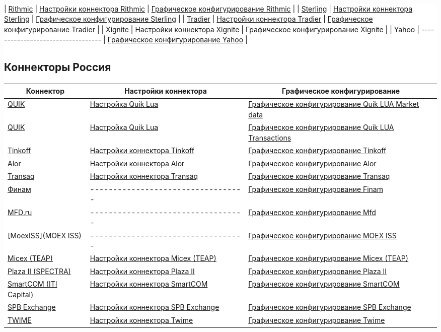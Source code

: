 | [Rithmic](../../api/connectors/stock_market/rithmic.md)              | [Настройки коннектора Rithmic](../../api/connectors/stock_market/rithmic/configuration_rithmic.md)              | [Графическое конфигурирование Rithmic](../../api/connectors/stock_market/rithmic/graphical_configuration_rithmic.md)                           |
| [Sterling](../../api/connectors/stock_market/sterling.md)            | [Настройки коннектора Sterling](../../api/connectors/stock_market/sterling/configuration_sterling.md)            | [Графическое конфигурирование Sterling](../../api/connectors/stock_market/sterling/graphical_configuration_sterling.md)                         |
| [Tradier](../../api/connectors/stock_market/tradier.md)              | [Настройки коннектора Tradier](../../api/connectors/stock_market/tradier/configuration_tradier.md)              | [Графическое конфигурирование Tradier](../../api/connectors/stock_market/tradier/graphical_configuration_tradier.md)                           |
| [Xignite](../../api/connectors/stock_market/xignite.md)              | [Настройки коннектора Xignite](../../api/connectors/stock_market/xignite/configuration_xignite.md)              | [Графическое конфигурирование Xignite](../../api/connectors/stock_market/xignite/graphical_configuration_xignite.md)                           |
| [Yahoo](../../api/connectors/stock_market/yahoo.md)                  | \-\-\-\-\-\-\-\-\-\-\-\-\-\-\-\-\-\-\-\-\-\-\-\-\-\-\-\-\-\-\-\-\-\-      | [Графическое конфигурирование Yahoo](../../api/connectors/stock_market/yahoo/graphical_configuration_yahoo.md)                               |

## Коннекторы Россия

| Коннектор                          | Настройки коннектора                                                 | Графическое конфигурирование                                                                            |
| ---------------------------------- | -------------------------------------------------------------------- | ------------------------------------------------------------------------------------------------------- |
| [QUIK](../../api/connectors/russia/quik.md)                    | [Настройка Quik Lua](../../api/connectors/russia/quik/settings.md)                                     | [Графическое конфигурирование Quik LUA  Market data](../../api/connectors/russia/quik/ui_settingsmarketdata.md)           |
| [QUIK](../../api/connectors/russia/quik.md)                    | [Настройка Quik Lua](../../api/connectors/russia/quik/settings.md)                                     | [Графическое конфигурирование Quik LUA Transactions](../../api/connectors/russia/quik/ui_settingstransactions.md)         |
| [Tinkoff](../../api/connectors/russia/tinkoff.md)              | [Настройки коннектора Tinkoff](../../api/connectors/russia/tinkoff/settings.md)         | [Графическое конфигурирование Tinkoff](../../api/connectors/russia/tinkoff/ui_settings.md)                                     |
| [Alor](../../api/connectors/russia/alor.md)                    | [Настройки коннектора Alor](../../api/connectors/russia/alor/settings.md)               | [Графическое конфигурирование Alor](../../api/connectors/russia/alor/ui_settings.md)                                           |
| [Transaq](../../api/connectors/russia/transaq.md)              | [Настройки коннектора Transaq](../../api/connectors/russia/transaq/settings.md)         | [Графическое конфигурирование Transaq](../../api/connectors/russia/transaq/ui_settings.md)                                     |
| [Финам](../../api/connectors/russia/finam.md)                  | \-\-\-\-\-\-\-\-\-\-\-\-\-\-\-\-\-\-\-\-\-\-\-\-\-\-\-\-\-\-\-\-\-\- | [Графическое конфигурирование Finam](../../api/connectors/russia/finam/ui_settings.md)                                         |
| [MFD.ru](../../api/connectors/russia/mfd.md)                   | \-\-\-\-\-\-\-\-\-\-\-\-\-\-\-\-\-\-\-\-\-\-\-\-\-\-\-\-\-\-\-\-\-\- | [Графическое конфигурирование Mfd](../../api/connectors/russia/mfd/ui_settings.md)                                             |
| [MoexISS](MOEX ISS)                | \-\-\-\-\-\-\-\-\-\-\-\-\-\-\-\-\-\-\-\-\-\-\-\-\-\-\-\-\-\-\-\-\-\- | [Графическое конфигурирование MOEX ISS](../../api/connectors/russia/moexiss/ui_settings.md)                                    |
| [Micex (TEAP)](../../api/connectors/russia/micex.md)           | [Настройки коннектора Micex (TEAP)](../../api/connectors/russia/micex/settings.md)      | [Графическое конфигурирование Micex (TEAP)](../../api/connectors/russia/micex/ui_settingsmmwbteap.md)                               |
| [Plaza II (SPECTRA)](../../api/connectors/russia/plaza.md)     | [Настройки коннектора Plaza II](../../api/connectors/russia/plaza/settings.md)          | [Графическое конфигурирование Plaza II](../../api/connectors/russia/plaza/ui_settings2.md)                                     |
| [SmartCOM (ITI Capital)](../../api/connectors/russia/smart.md) | [Настройки коннектора SmartCOM](../../api/connectors/russia/smart/comsettings.md)       | [Графическое конфигурирование SmartCOM](../../api/connectors/russia/smart/ui_settingscom.md)                                   |
| [SPB Exchange](../../api/connectors/russia/spbex.md)           | [Настройки коннектора SPB Exchange](../../api/connectors/russia/spbex/settings.md)      | [Графическое конфигурирование SPB Exchange](../../api/connectors/russia/spbex/ui_settingsspb_exchange.md)                           |
| [TWIME](../../api/connectors/russia/twime.md)                  | [Настройки коннектора Twime](../../api/connectors/russia/twime/settings.md)             | [Графическое конфигурирование Twime](../../api/connectors/russia/twime/ui_settings.md)                                         |